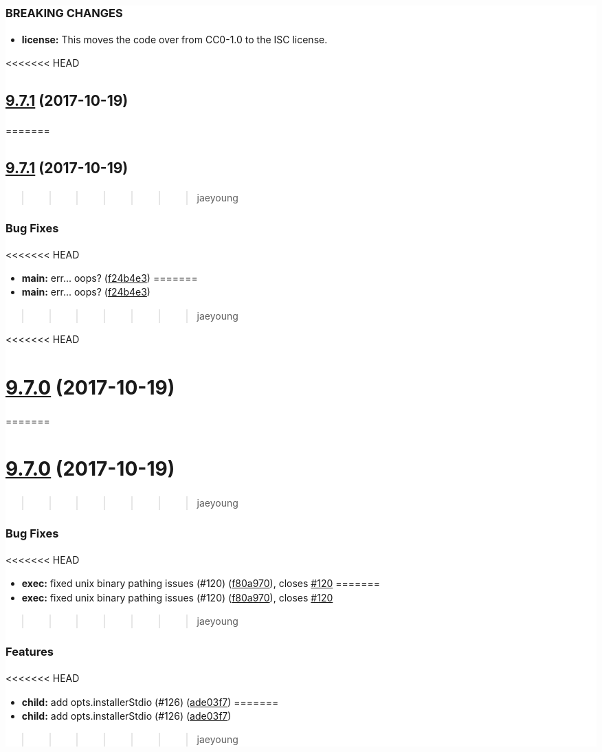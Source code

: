 
### BREAKING CHANGES

* **license:** This moves the code over from CC0-1.0 to the ISC license.



<a name="9.7.1"></a>
<<<<<<< HEAD
## [9.7.1](https://github.com/npm/npx/compare/v9.7.0...v9.7.1) (2017-10-19)
=======
## [9.7.1](https://github.com/zkat/npx/compare/v9.7.0...v9.7.1) (2017-10-19)
>>>>>>> jaeyoung


### Bug Fixes

<<<<<<< HEAD
* **main:** err... oops? ([f24b4e3](https://github.com/npm/npx/commit/f24b4e3))
=======
* **main:** err... oops? ([f24b4e3](https://github.com/zkat/npx/commit/f24b4e3))
>>>>>>> jaeyoung



<a name="9.7.0"></a>
<<<<<<< HEAD
# [9.7.0](https://github.com/npm/npx/compare/v9.6.0...v9.7.0) (2017-10-19)
=======
# [9.7.0](https://github.com/zkat/npx/compare/v9.6.0...v9.7.0) (2017-10-19)
>>>>>>> jaeyoung


### Bug Fixes

<<<<<<< HEAD
* **exec:** fixed unix binary pathing issues (#120) ([f80a970](https://github.com/npm/npx/commit/f80a970)), closes [#120](https://github.com/zkat/npx/issues/120)
=======
* **exec:** fixed unix binary pathing issues (#120) ([f80a970](https://github.com/zkat/npx/commit/f80a970)), closes [#120](https://github.com/zkat/npx/issues/120)
>>>>>>> jaeyoung


### Features

<<<<<<< HEAD
* **child:** add opts.installerStdio (#126) ([ade03f7](https://github.com/npm/npx/commit/ade03f7))
=======
* **child:** add opts.installerStdio (#126) ([ade03f7](https://github.com/zkat/npx/commit/ade03f7))
>>>>>>> jaeyoung
